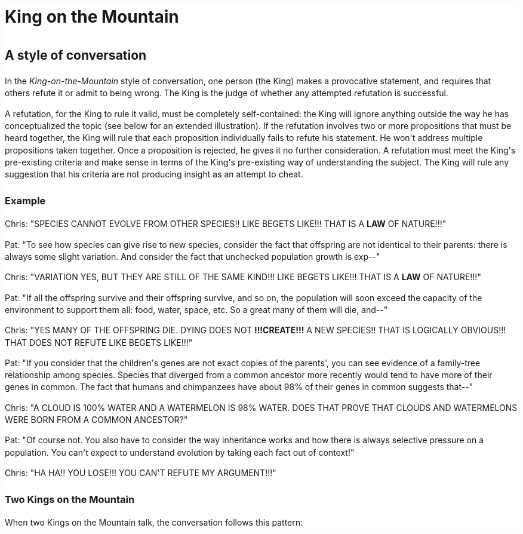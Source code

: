 # King on the Mountain

## A style of conversation

In the _King-on-the-Mountain_ style of conversation, one person (the King) makes a provocative statement, and requires that others refute it or admit to being wrong. The King is the judge of whether any attempted refutation is successful.

A refutation, for the King to rule it valid, must be completely self-contained: the King will ignore anything outside the way he has conceptualized the topic (see below for an extended illustration). If the refutation involves two or more propositions that must be heard together, the King will rule that each proposition individually fails to refute his statement. He won't address multiple propositions taken together. Once a proposition is rejected, he gives it no further consideration. A refutation must meet the King's pre-existing criteria and make sense in terms of the King's pre-existing way of understanding the subject. The King will rule any suggestion that his criteria are not producing insight as an attempt to cheat.

### Example

Chris: "SPECIES CANNOT EVOLVE FROM OTHER SPECIES!! LIKE BEGETS LIKE!!! THAT IS A **LAW** OF NATURE!!!"

Pat: "To see how species can give rise to new species, consider the fact that offspring are not identical to their parents: there is always some slight variation. And consider the fact that unchecked population growth is exp--"

Chris: "VARIATION YES, BUT THEY ARE STILL OF THE SAME KIND!!! LIKE BEGETS LIKE!!! THAT IS A **LAW** OF NATURE!!!"

Pat: "If all the offspring survive and their offspring survive, and so on, the population will soon exceed the capacity of the environment to support them all: food, water, space, etc. So a great many of them will die, and--"

Chris: "YES MANY OF THE OFFSPRING DIE. DYING DOES NOT **!!!CREATE!!!** A NEW SPECIES!! THAT IS LOGICALLY OBVIOUS!!! THAT DOES NOT REFUTE LIKE BEGETS LIKE!!!"

Pat: "If you consider that the children's genes are not exact copies of the parents', you can see evidence of a family-tree relationship among species. Species that diverged from a common ancestor more recently would tend to have more of their genes in common. The fact that humans and chimpanzees have about 98% of their genes in common suggests that--"

Chris: "A CLOUD IS 100% WATER AND A WATERMELON IS 98% WATER. DOES THAT PROVE THAT CLOUDS AND WATERMELONS WERE BORN FROM A COMMON ANCESTOR?"

Pat: "Of course not. You also have to consider the way inheritance works and how there is always selective pressure on a population. You can't expect to understand evolution by taking each fact out of context!"

Chris: "HA HA!! YOU LOSE!!! YOU CAN'T REFUTE MY ARGUMENT!!!"

### Two Kings on the Mountain

When two Kings on the Mountain talk, the conversation follows this pattern:
